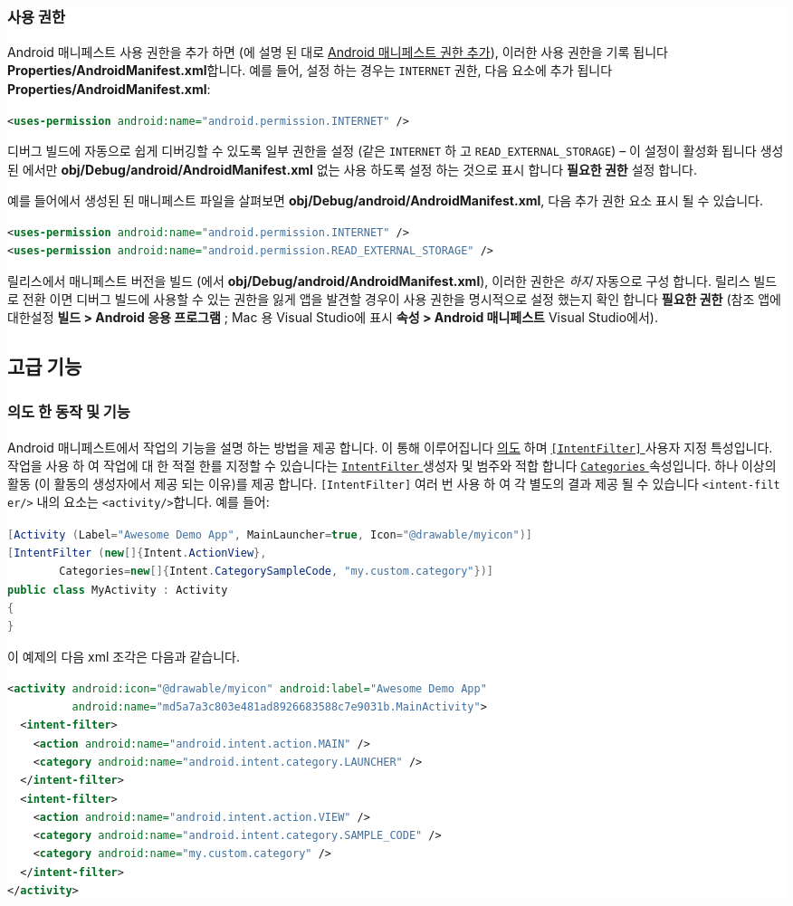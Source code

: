 
### <a name="permissions"></a>사용 권한

Android 매니페스트 사용 권한을 추가 하면 (에 설명 된 대로 [Android 매니페스트 권한 추가](https://github.com/xamarin/recipes/tree/master/Recipes/android/general/projects/add_permissions_to_android_manifest)), 이러한 사용 권한을 기록 됩니다 **Properties/AndroidManifest.xml**합니다. 예를 들어, 설정 하는 경우는 `INTERNET` 권한, 다음 요소에 추가 됩니다 **Properties/AndroidManifest.xml**: 

```xml
<uses-permission android:name="android.permission.INTERNET" />
```

디버그 빌드에 자동으로 쉽게 디버깅할 수 있도록 일부 권한을 설정 (같은 `INTERNET` 하 고 `READ_EXTERNAL_STORAGE`) &ndash; 이 설정이 활성화 됩니다 생성 된 에서만 **obj/Debug/android/AndroidManifest.xml** 없는 사용 하도록 설정 하는 것으로 표시 합니다 **필요한 권한** 설정 합니다. 

예를 들어에서 생성된 된 매니페스트 파일을 살펴보면 **obj/Debug/android/AndroidManifest.xml**, 다음 추가 권한 요소 표시 될 수 있습니다. 

```xml
<uses-permission android:name="android.permission.INTERNET" />
<uses-permission android:name="android.permission.READ_EXTERNAL_STORAGE" />
```

릴리스에서 매니페스트 버전을 빌드 (에서 **obj/Debug/android/AndroidManifest.xml**), 이러한 권한은 *하지* 자동으로 구성 합니다. 릴리스 빌드로 전환 이면 디버그 빌드에 사용할 수 있는 권한을 잃게 앱을 발견할 경우이 사용 권한을 명시적으로 설정 했는지 확인 합니다 **필요한 권한** (참조 앱에대한설정 **빌드 > Android 응용 프로그램** ; Mac 용 Visual Studio에 표시 **속성 > Android 매니페스트** Visual Studio에서). 




## <a name="advanced-features"></a>고급 기능


### <a name="intent-actions-and-features"></a>의도 한 동작 및 기능

Android 매니페스트에서 작업의 기능을 설명 하는 방법을 제공 합니다. 이 통해 이루어집니다 [의도](http://developer.android.com/guide/topics/manifest/intent-filter-element.html) 하며 [ `[IntentFilter]` ](https://developer.xamarin.com/api/type/Android.App.IntentFilterAttribute/) 사용자 지정 특성입니다. 작업을 사용 하 여 작업에 대 한 적절 한를 지정할 수 있습니다는 [ `IntentFilter` ](https://developer.xamarin.com/api/constructor/Android.App.IntentFilterAttribute.IntentFilterAttribute/p/System.String[]/) 생성자 및 범주와 적합 합니다 [ `Categories` ](https://developer.xamarin.com/api/property/Android.App.IntentFilterAttribute.Categories/) 속성입니다. 하나 이상의 활동 (이 활동의 생성자에서 제공 되는 이유)를 제공 합니다. `[IntentFilter]` 여러 번 사용 하 여 각 별도의 결과 제공 될 수 있습니다 `<intent-filter/>` 내의 요소는 `<activity/>`합니다. 예를 들어:

```csharp
[Activity (Label="Awesome Demo App", MainLauncher=true, Icon="@drawable/myicon")] 
[IntentFilter (new[]{Intent.ActionView}, 
        Categories=new[]{Intent.CategorySampleCode, "my.custom.category"})]
public class MyActivity : Activity
{
}
```

이 예제의 다음 xml 조각은 다음과 같습니다.

```xml
<activity android:icon="@drawable/myicon" android:label="Awesome Demo App" 
          android:name="md5a7a3c803e481ad8926683588c7e9031b.MainActivity">
  <intent-filter>
    <action android:name="android.intent.action.MAIN" />
    <category android:name="android.intent.category.LAUNCHER" />
  </intent-filter>
  <intent-filter>
    <action android:name="android.intent.action.VIEW" />
    <category android:name="android.intent.category.SAMPLE_CODE" />
    <category android:name="my.custom.category" />
  </intent-filter>
</activity>
```
